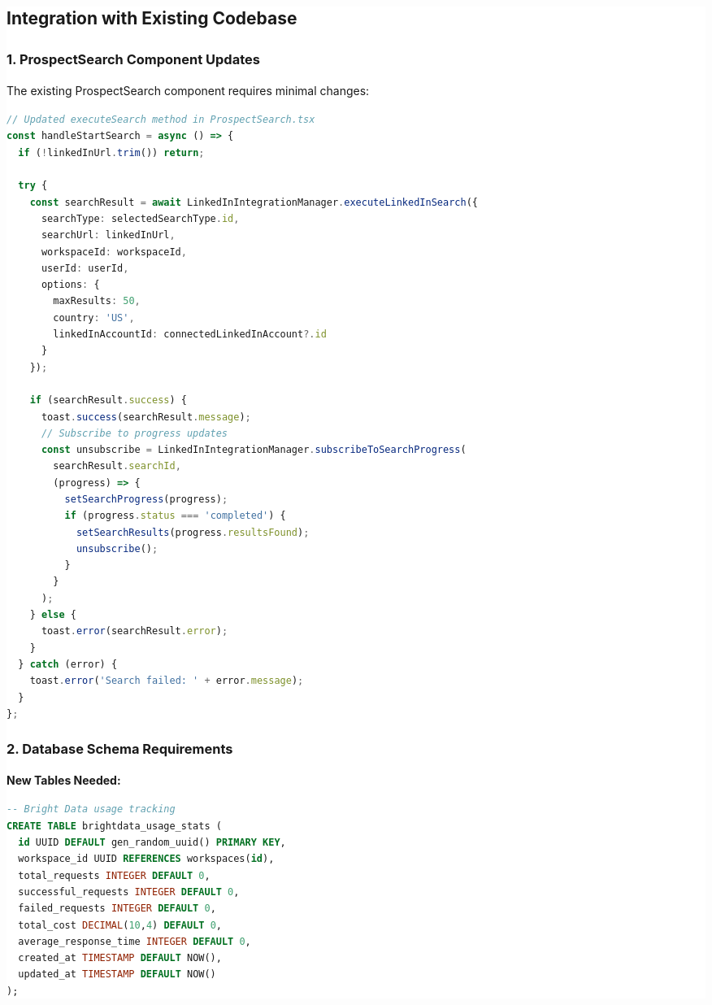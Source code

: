 ## Integration with Existing Codebase

### 1. ProspectSearch Component Updates

The existing ProspectSearch component requires minimal changes:

```typescript
// Updated executeSearch method in ProspectSearch.tsx
const handleStartSearch = async () => {
  if (!linkedInUrl.trim()) return;
  
  try {
    const searchResult = await LinkedInIntegrationManager.executeLinkedInSearch({
      searchType: selectedSearchType.id,
      searchUrl: linkedInUrl,
      workspaceId: workspaceId,
      userId: userId,
      options: {
        maxResults: 50,
        country: 'US',
        linkedInAccountId: connectedLinkedInAccount?.id
      }
    });
    
    if (searchResult.success) {
      toast.success(searchResult.message);
      // Subscribe to progress updates
      const unsubscribe = LinkedInIntegrationManager.subscribeToSearchProgress(
        searchResult.searchId,
        (progress) => {
          setSearchProgress(progress);
          if (progress.status === 'completed') {
            setSearchResults(progress.resultsFound);
            unsubscribe();
          }
        }
      );
    } else {
      toast.error(searchResult.error);
    }
  } catch (error) {
    toast.error('Search failed: ' + error.message);
  }
};
```

### 2. Database Schema Requirements

**New Tables Needed:**

```sql
-- Bright Data usage tracking
CREATE TABLE brightdata_usage_stats (
  id UUID DEFAULT gen_random_uuid() PRIMARY KEY,
  workspace_id UUID REFERENCES workspaces(id),
  total_requests INTEGER DEFAULT 0,
  successful_requests INTEGER DEFAULT 0,
  failed_requests INTEGER DEFAULT 0,
  total_cost DECIMAL(10,4) DEFAULT 0,
  average_response_time INTEGER DEFAULT 0,
  created_at TIMESTAMP DEFAULT NOW(),
  updated_at TIMESTAMP DEFAULT NOW()
);

```